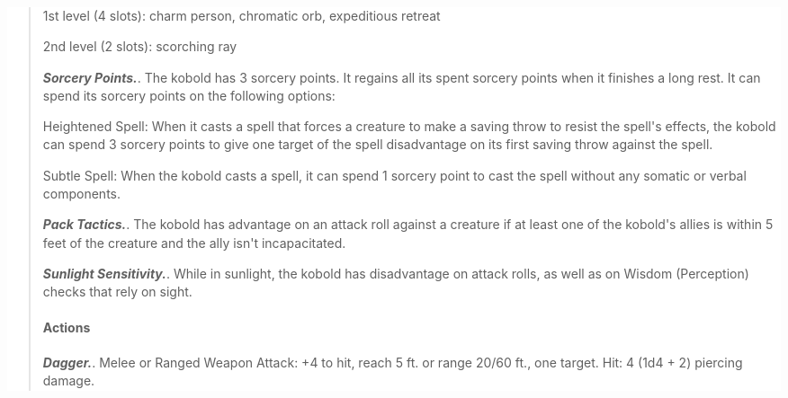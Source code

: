 >1st level (4 slots): charm person, chromatic orb, expeditious retreat
>
>
>
>2nd level (2 slots): scorching ray
>
>
>
>***Sorcery Points.***. The kobold has 3 sorcery points. It regains all its spent sorcery points when it finishes a long rest. It can spend its sorcery points on the following options:
>
>
>
>Heightened Spell: When it casts a spell that forces a creature to make a saving throw to resist the spell's effects, the kobold can spend 3 sorcery points to give one target of the spell disadvantage on its first saving throw against the spell.
>
>
>
>Subtle Spell: When the kobold casts a spell, it can spend 1 sorcery point to cast the spell without any somatic or verbal components.
>
>
>
>***Pack Tactics.***. The kobold has advantage on an attack roll against a creature if at least one of the kobold's allies is within 5 feet of the creature and the ally isn't incapacitated.
>
>
>
>***Sunlight Sensitivity.***. While in sunlight, the kobold has disadvantage on attack rolls, as well as on Wisdom (Perception) checks that rely on sight.
>
>
>
>#### Actions
>***Dagger.***. Melee or Ranged Weapon Attack: +4 to hit, reach 5 ft. or range 20/60 ft., one target. Hit: 4 (1d4 + 2) piercing damage.
>

